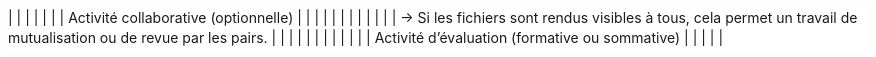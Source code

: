 |                            |                            |                                  |                                                                         |                                                                                                                                                              |                                                                                                                                                                                                                                                                                                                                                                                                                                                                                                                                                                  | Activité collaborative (optionnelle)                                                                                              |                                                        |                                                                                                                                                       |                                                          |                                                                                                                                                                                                                                                                                                                                                                                                                                                                                                                                      |
|                            |                            |                                  |                                                                         |                                                                                                                                                              |                                                                                                                                                                                                                                                                                                                                                                                                                                                                                                                                                                  | → Si les fichiers sont rendus visibles à tous, cela permet un travail de mutualisation ou de revue par les pairs.                 |                                                        |                                                                                                                                                       |                                                          |                                                                                                                                                                                                                                                                                                                                                                                                                                                                                                                                      |
|                            |                            |                                  |                                                                         |                                                                                                                                                              |                                                                                                                                                                                                                                                                                                                                                                                                                                                                                                                                                                  | Activité d’évaluation (formative ou sommative)                                                                                    |                                                        |                                                                                                                                                       |                                                          |                                                                                                                                                                                                                                                                                                                                                                                                                                                                                                                                      |